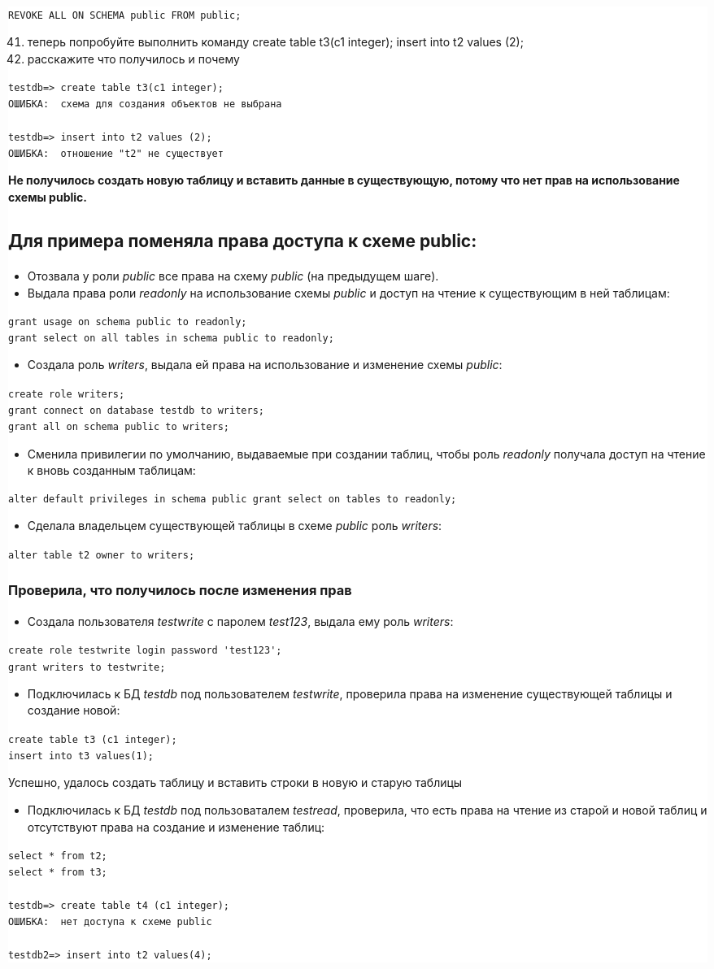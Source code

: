 ```
REVOKE ALL ON SCHEMA public FROM public;
```

41. теперь попробуйте выполнить команду create table t3(c1 integer); insert into t2 values (2);
42. расскажите что получилось и почему

```
testdb=> create table t3(c1 integer);
ОШИБКА:  схема для создания объектов не выбрана

testdb=> insert into t2 values (2);
ОШИБКА:  отношение "t2" не существует

```

**Не получилось создать новую таблицу и вставить данные в существующую, потому что нет прав на использование схемы public.**

## Для примера поменяла права доступа к схеме public:

- Отозвала у роли *public* все права на схему *public* (на предыдущем шаге).
- Выдала права роли *readonly* на использование схемы *public* и доступ на чтение к существующим в ней таблицам:
```
grant usage on schema public to readonly;
grant select on all tables in schema public to readonly;
```
- Создала роль *writers*, выдала ей права на использование и изменение схемы *public*:
```
create role writers;
grant connect on database testdb to writers;
grant all on schema public to writers;
```
- Сменила привилегии по умолчанию, выдаваемые при создании таблиц, чтобы роль *readonly* получала доступ на чтение к вновь созданным таблицам:
```
alter default privileges in schema public grant select on tables to readonly;
```
- Сделала владельцем существующей таблицы в схеме *public* роль *writers*:
```
alter table t2 owner to writers;
```

### Проверила, что получилось после изменения прав

- Создала пользователя *testwrite* с паролем *test123*, выдала ему роль *writers*:
```
create role testwrite login password 'test123';
grant writers to testwrite;
```
- Подключилась к БД *testdb* под пользователем *testwrite*, проверила права на изменение существующей таблицы и создание новой:
```
create table t3 (c1 integer);
insert into t3 values(1);
```
Успешно, удалось создать таблицу и вставить строки в новую и старую таблицы
- Подключилась к БД *testdb* под пользоваталем  *testread*, проверила, что есть права на чтение из старой и новой таблиц и отсутствуют права на создание и изменение таблиц:
```
select * from t2;
select * from t3;

testdb=> create table t4 (c1 integer);
ОШИБКА:  нет доступа к схеме public

testdb2=> insert into t2 values(4);
```